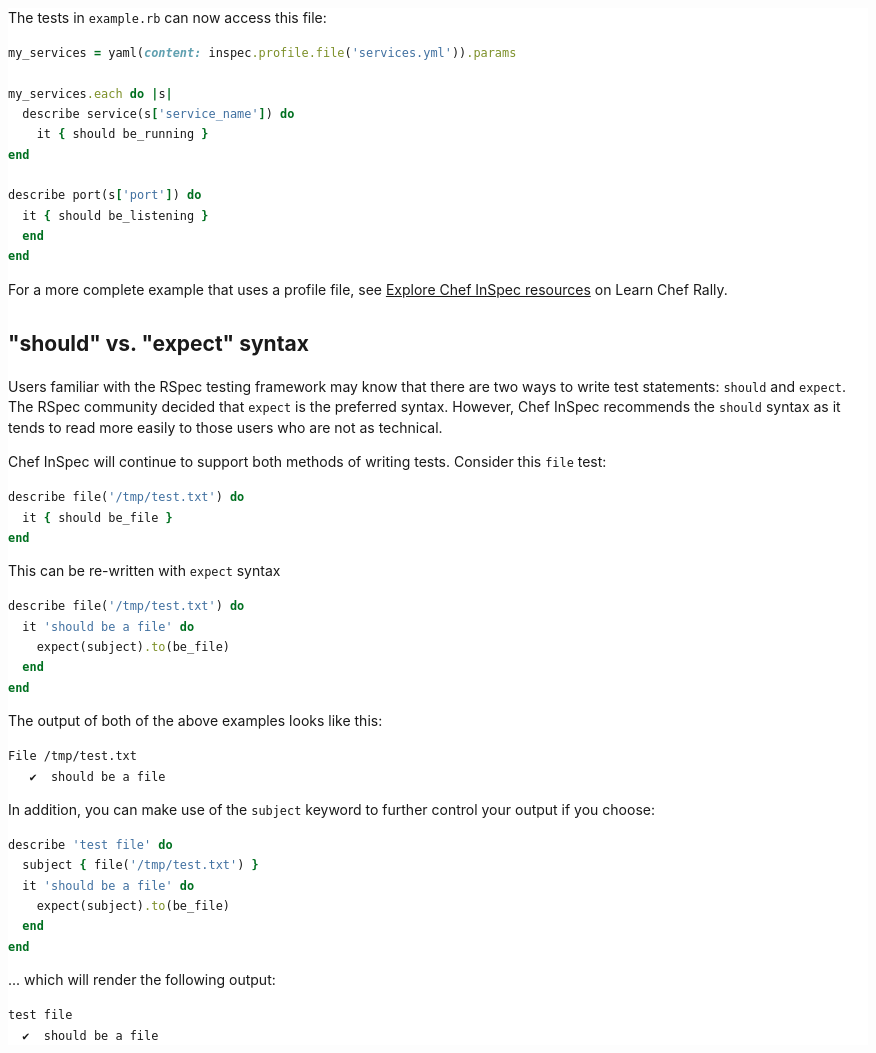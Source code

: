 The tests in `example.rb` can now access this file:

```Ruby
my_services = yaml(content: inspec.profile.file('services.yml')).params

my_services.each do |s|
  describe service(s['service_name']) do
    it { should be_running }
end

describe port(s['port']) do
  it { should be_listening }
  end
end
```

For a more complete example that uses a profile file, see [Explore Chef InSpec resources](https://learn.chef.io/modules/explore-inspec-resources#/) on Learn Chef Rally.

## "should" vs. "expect" syntax

Users familiar with the RSpec testing framework may know that there are two ways to write test statements: `should` and `expect`. The RSpec community decided that `expect` is the preferred syntax. However, Chef InSpec recommends the `should` syntax as it tends to read more easily to those users who are not as technical.

Chef InSpec will continue to support both methods of writing tests. Consider this `file` test:

```Ruby
describe file('/tmp/test.txt') do
  it { should be_file }
end
```

This can be re-written with `expect` syntax

```Ruby
describe file('/tmp/test.txt') do
  it 'should be a file' do
    expect(subject).to(be_file)
  end
end
```

The output of both of the above examples looks like this:

```text
File /tmp/test.txt
   ✔  should be a file
```

In addition, you can make use of the `subject` keyword to further control your output if you choose:

```Ruby
describe 'test file' do
  subject { file('/tmp/test.txt') }
  it 'should be a file' do
    expect(subject).to(be_file)
  end
end
```

... which will render the following output:

```text
test file
  ✔  should be a file
```
